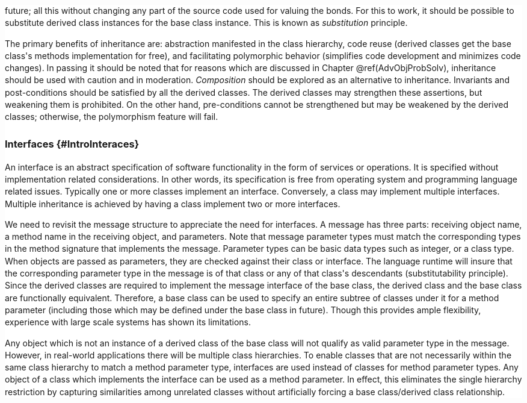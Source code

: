 future; all this without changing any part of the source code used
for valuing the bonds. For this to work, it should be possible to
substitute derived class instances for the base class instance.
This is known as *substitution* principle.


The primary benefits of inheritance are: abstraction manifested in
the class hierarchy, code reuse (derived classes get the base
class's methods implementation for free), and facilitating
polymorphic behavior (simplifies code development and minimizes
code changes). In passing it should be noted that for reasons
which are discussed in Chapter \@ref(AdvObjProbSolv),
inheritance should be used with caution and in moderation.
*Composition* should be explored as an alternative to
inheritance. Invariants and post-conditions should be satisfied by
all the derived classes. The derived classes may strengthen these
assertions, but weakening them is prohibited. On the other hand,
pre-conditions cannot be strengthened but may be weakened by the
derived classes; otherwise, the polymorphism feature will fail.


### Interfaces {#IntroInteraces}
An interface is an abstract specification of software
functionality in the form of services or operations. It is
specified without implementation related considerations. In other
words, its specification is free from operating system and
programming language related issues. Typically one or more classes
implement an interface. Conversely, a class may implement multiple
interfaces. Multiple inheritance is achieved by having a class
implement two or more interfaces.


We need to revisit the message structure to appreciate the need
for interfaces. A message has three parts: receiving object name,
a method name in the receiving object, and parameters. Note that
message parameter types must match the corresponding types in the
method signature that implements the message. Parameter types can
be basic data types such as integer, or a class type. When objects
are passed as parameters, they are checked against their class or
interface. The language runtime will insure that the corresponding
parameter type in the message is of that class or any of that
class's descendants (substitutability principle). Since the
derived classes are required to implement the message interface of
the base class, the derived class and the base class are
functionally equivalent. Therefore, a base class can be used to
specify an entire subtree of classes under it for a method
parameter (including those which may be defined under the base
class in future). Though this provides ample flexibility,
experience with large scale systems has shown its limitations.


Any object which is not an instance of a derived class of the base
class will not qualify as valid parameter type in the message.
However, in real-world applications there will be multiple class
hierarchies. To enable classes that are not necessarily within the
same class hierarchy to match a method parameter type, interfaces
are used instead of classes for method parameter types. Any object
of a class which implements the interface can be used as a method
parameter. In effect, this eliminates the single hierarchy
restriction by capturing similarities among unrelated classes
without artificially forcing a base class/derived class
relationship.
